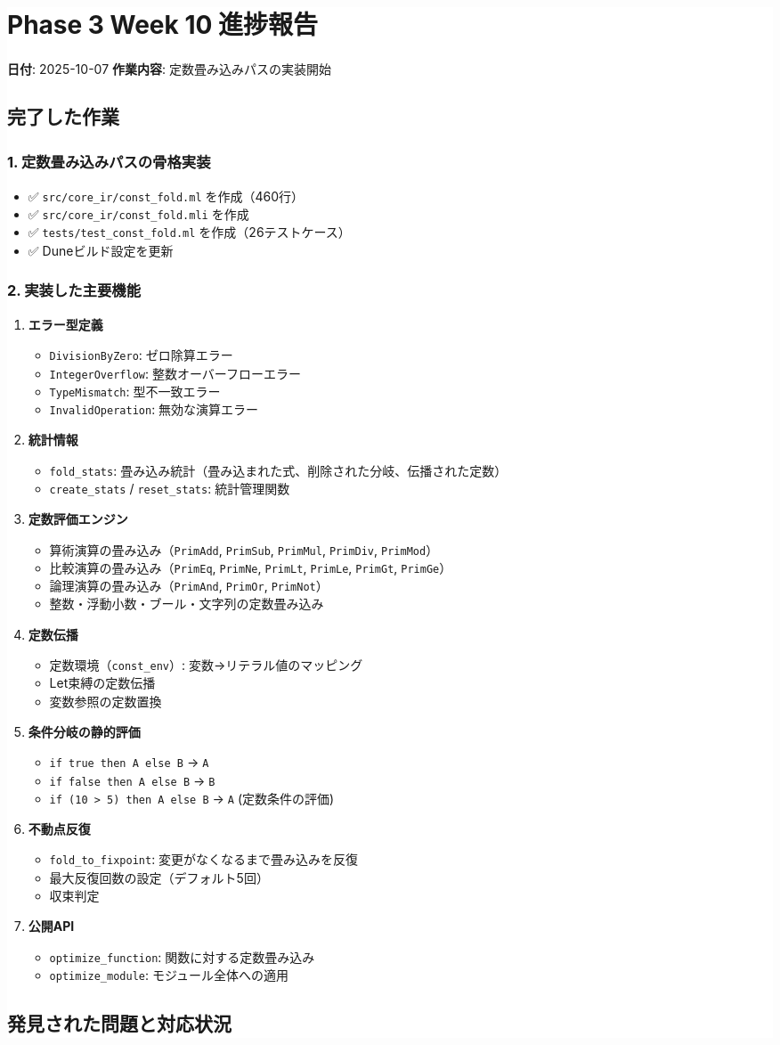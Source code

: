 # Phase 3 Week 10 進捗報告

**日付**: 2025-10-07
**作業内容**: 定数畳み込みパスの実装開始

## 完了した作業

### 1. 定数畳み込みパスの骨格実装

- ✅ `src/core_ir/const_fold.ml` を作成（460行）
- ✅ `src/core_ir/const_fold.mli` を作成
- ✅ `tests/test_const_fold.ml` を作成（26テストケース）
- ✅ Duneビルド設定を更新

### 2. 実装した主要機能

1. **エラー型定義**
   - `DivisionByZero`: ゼロ除算エラー
   - `IntegerOverflow`: 整数オーバーフローエラー
   - `TypeMismatch`: 型不一致エラー
   - `InvalidOperation`: 無効な演算エラー

2. **統計情報**
   - `fold_stats`: 畳み込み統計（畳み込まれた式、削除された分岐、伝播された定数）
   - `create_stats` / `reset_stats`: 統計管理関数

3. **定数評価エンジン**
   - 算術演算の畳み込み（`PrimAdd`, `PrimSub`, `PrimMul`, `PrimDiv`, `PrimMod`）
   - 比較演算の畳み込み（`PrimEq`, `PrimNe`, `PrimLt`, `PrimLe`, `PrimGt`, `PrimGe`）
   - 論理演算の畳み込み（`PrimAnd`, `PrimOr`, `PrimNot`）
   - 整数・浮動小数・ブール・文字列の定数畳み込み

4. **定数伝播**
   - 定数環境（`const_env`）: 変数→リテラル値のマッピング
   - Let束縛の定数伝播
   - 変数参照の定数置換

5. **条件分岐の静的評価**
   - `if true then A else B` → `A`
   - `if false then A else B` → `B`
   - `if (10 > 5) then A else B` → `A` (定数条件の評価)

6. **不動点反復**
   - `fold_to_fixpoint`: 変更がなくなるまで畳み込みを反復
   - 最大反復回数の設定（デフォルト5回）
   - 収束判定

7. **公開API**
   - `optimize_function`: 関数に対する定数畳み込み
   - `optimize_module`: モジュール全体への適用

## 発見された問題と対応状況
